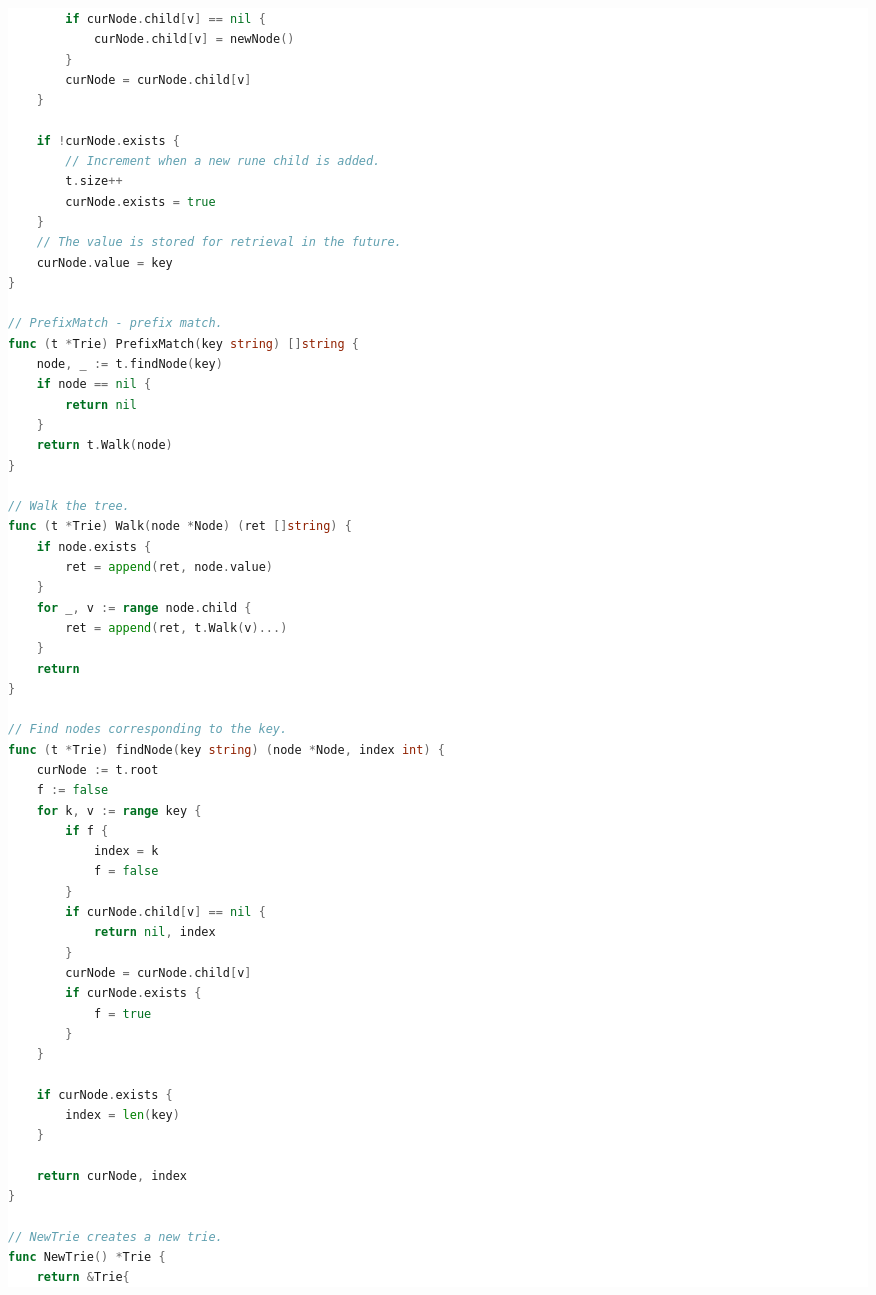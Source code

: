 ```go
		if curNode.child[v] == nil {
			curNode.child[v] = newNode()
		}
		curNode = curNode.child[v]
	}

	if !curNode.exists {
		// Increment when a new rune child is added.
		t.size++
		curNode.exists = true
	}
	// The value is stored for retrieval in the future.
	curNode.value = key
}

// PrefixMatch - prefix match.
func (t *Trie) PrefixMatch(key string) []string {
	node, _ := t.findNode(key)
	if node == nil {
		return nil
	}
	return t.Walk(node)
}

// Walk the tree.
func (t *Trie) Walk(node *Node) (ret []string) {
	if node.exists {
		ret = append(ret, node.value)
	}
	for _, v := range node.child {
		ret = append(ret, t.Walk(v)...)
	}
	return
}

// Find nodes corresponding to the key.
func (t *Trie) findNode(key string) (node *Node, index int) {
	curNode := t.root
	f := false
	for k, v := range key {
		if f {
			index = k
			f = false
		}
		if curNode.child[v] == nil {
			return nil, index
		}
		curNode = curNode.child[v]
		if curNode.exists {
			f = true
		}
	}

	if curNode.exists {
		index = len(key)
	}

	return curNode, index
}

// NewTrie creates a new trie.
func NewTrie() *Trie {
	return &Trie{
```